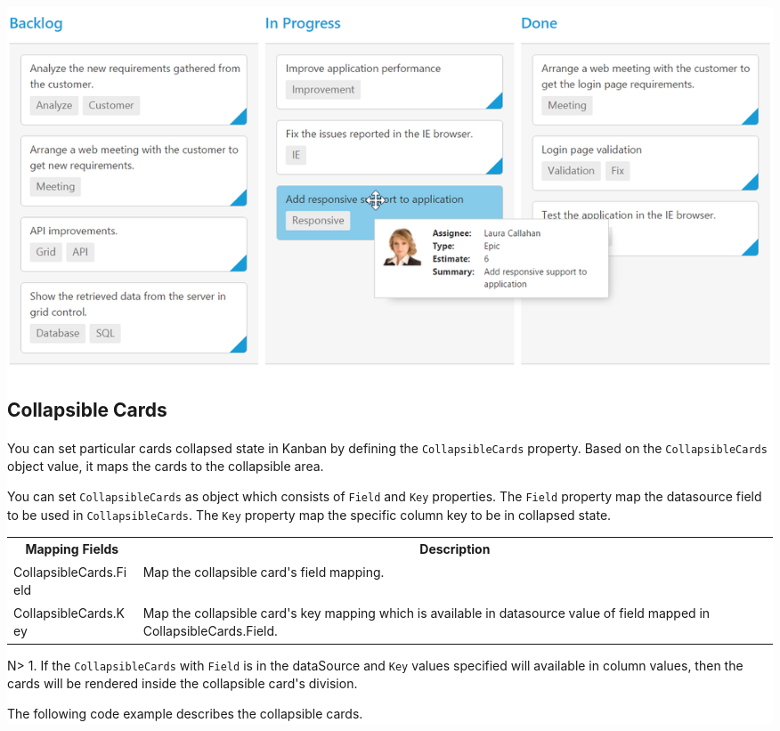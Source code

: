 ![ASPNET Kanban Cards image4](Cards_images/Cards_img4.png)

## Collapsible Cards

You can set particular cards collapsed state in Kanban by defining the `CollapsibleCards` property. Based on the `CollapsibleCards` object value, it maps the cards to the collapsible area. 

You can set `CollapsibleCards` as object which consists of `Field` and `Key` properties. The `Field` property map the datasource field to be used in `CollapsibleCards`. The `Key` property map the specific column key to be in collapsed state.

<table>
<tr>
<th>
Mapping Fields</th><th>
Description</th></tr>
<tr>
<td>
CollapsibleCards.Field</td><td>
 Map the collapsible card's field mapping.</td></tr>
<tr>
<td>
CollapsibleCards.Key</td><td>
Map the collapsible card's key mapping which is available in datasource value of field mapped in CollapsibleCards.Field.</td></tr>
</table>

N> 1. If the `CollapsibleCards` with `Field` is in the dataSource and `Key` values specified will available in column values, then the cards will be rendered inside the collapsible card's division.

The following code example describes the collapsible cards.
